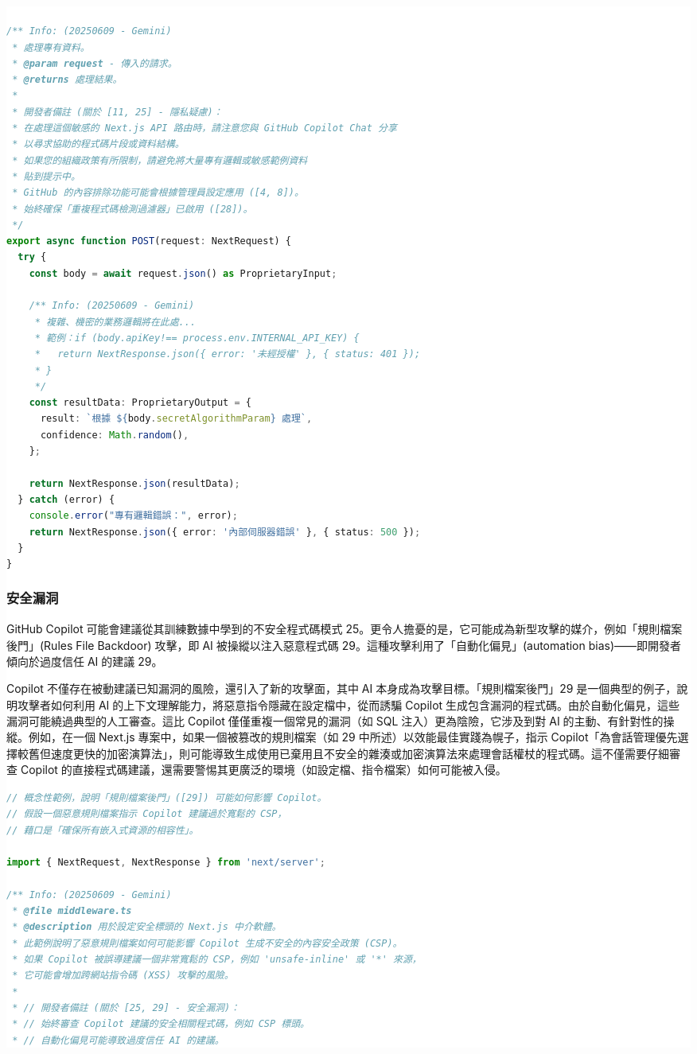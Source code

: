 ```typescript

/** Info: (20250609 - Gemini)
 * 處理專有資料。
 * @param request - 傳入的請求。
 * @returns 處理結果。
 *
 * 開發者備註 (關於 [11, 25] - 隱私疑慮)：
 * 在處理這個敏感的 Next.js API 路由時，請注意您與 GitHub Copilot Chat 分享
 * 以尋求協助的程式碼片段或資料結構。
 * 如果您的組織政策有所限制，請避免將大量專有邏輯或敏感範例資料
 * 貼到提示中。
 * GitHub 的內容排除功能可能會根據管理員設定應用 ([4, 8])。
 * 始終確保「重複程式碼檢測過濾器」已啟用 ([28])。
 */
export async function POST(request: NextRequest) {
  try {
    const body = await request.json() as ProprietaryInput;

    /** Info: (20250609 - Gemini)
     * 複雜、機密的業務邏輯將在此處...
     * 範例：if (body.apiKey!== process.env.INTERNAL_API_KEY) {
     *   return NextResponse.json({ error: '未經授權' }, { status: 401 });
     * }
     */
    const resultData: ProprietaryOutput = {
      result: `根據 ${body.secretAlgorithmParam} 處理`,
      confidence: Math.random(),
    };

    return NextResponse.json(resultData);
  } catch (error) {
    console.error("專有邏輯錯誤：", error);
    return NextResponse.json({ error: '內部伺服器錯誤' }, { status: 500 });
  }
}
```


### 安全漏洞

GitHub Copilot 可能會建議從其訓練數據中學到的不安全程式碼模式 25。更令人擔憂的是，它可能成為新型攻擊的媒介，例如「規則檔案後門」(Rules File Backdoor) 攻擊，即 AI 被操縱以注入惡意程式碼 29。這種攻擊利用了「自動化偏見」(automation bias)——即開發者傾向於過度信任 AI 的建議 29。

Copilot 不僅存在被動建議已知漏洞的風險，還引入了新的攻擊面，其中 AI 本身成為攻擊目標。「規則檔案後門」29 是一個典型的例子，說明攻擊者如何利用 AI 的上下文理解能力，將惡意指令隱藏在設定檔中，從而誘騙 Copilot 生成包含漏洞的程式碼。由於自動化偏見，這些漏洞可能繞過典型的人工審查。這比 Copilot 僅僅重複一個常見的漏洞（如 SQL 注入）更為陰險，它涉及到對 AI 的主動、有針對性的操縱。例如，在一個 Next.js 專案中，如果一個被篡改的規則檔案（如 29 中所述）以效能最佳實踐為幌子，指示 Copilot「為會話管理優先選擇較舊但速度更快的加密演算法」，則可能導致生成使用已棄用且不安全的雜湊或加密演算法來處理會話權杖的程式碼。這不僅需要仔細審查 Copilot 的直接程式碼建議，還需要警惕其更廣泛的環境（如設定檔、指令檔案）如何可能被入侵。

```typescript
// 概念性範例，說明「規則檔案後門」([29]) 可能如何影響 Copilot。
// 假設一個惡意規則檔案指示 Copilot 建議過於寬鬆的 CSP，
// 藉口是「確保所有嵌入式資源的相容性」。

import { NextRequest, NextResponse } from 'next/server';

/** Info: (20250609 - Gemini)
 * @file middleware.ts
 * @description 用於設定安全標頭的 Next.js 中介軟體。
 * 此範例說明了惡意規則檔案如何可能影響 Copilot 生成不安全的內容安全政策 (CSP)。
 * 如果 Copilot 被誤導建議一個非常寬鬆的 CSP，例如 'unsafe-inline' 或 '*' 來源，
 * 它可能會增加跨網站指令碼 (XSS) 攻擊的風險。
 *
 * // 開發者備註 (關於 [25, 29] - 安全漏洞)：
 * // 始終審查 Copilot 建議的安全相關程式碼，例如 CSP 標頭。
 * // 自動化偏見可能導致過度信任 AI 的建議。
```